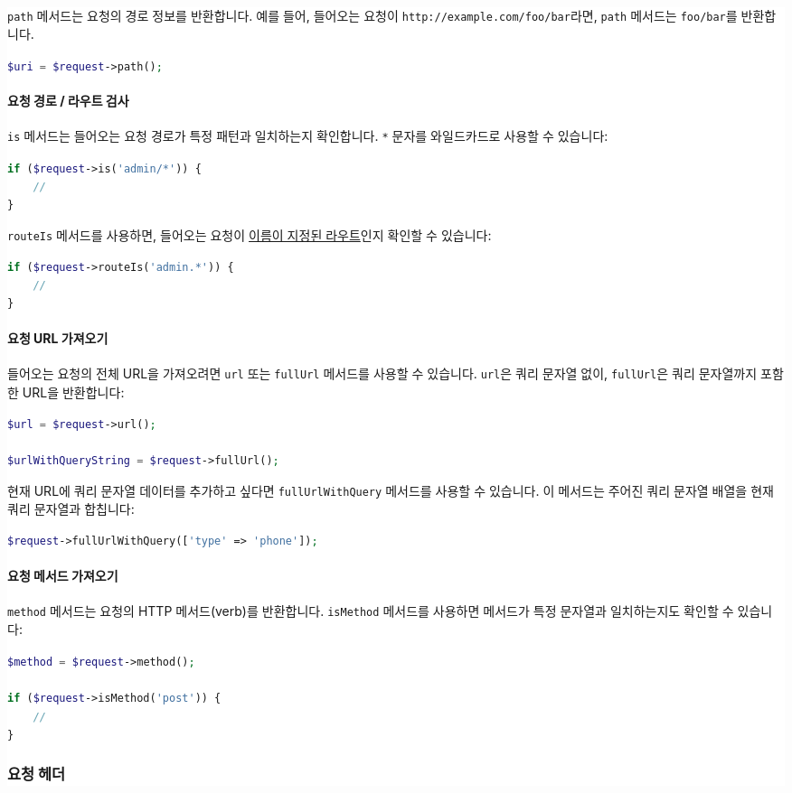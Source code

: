 `path` 메서드는 요청의 경로 정보를 반환합니다. 예를 들어, 들어오는 요청이 `http://example.com/foo/bar`라면, `path` 메서드는 `foo/bar`를 반환합니다.

```php
$uri = $request->path();
```

<a name="inspecting-the-request-path"></a>
#### 요청 경로 / 라우트 검사

`is` 메서드는 들어오는 요청 경로가 특정 패턴과 일치하는지 확인합니다. `*` 문자를 와일드카드로 사용할 수 있습니다:

```php
if ($request->is('admin/*')) {
    //
}
```

`routeIs` 메서드를 사용하면, 들어오는 요청이 [이름이 지정된 라우트](/docs/{{version}}/routing#named-routes)인지 확인할 수 있습니다:

```php
if ($request->routeIs('admin.*')) {
    //
}
```

<a name="retrieving-the-request-url"></a>
#### 요청 URL 가져오기

들어오는 요청의 전체 URL을 가져오려면 `url` 또는 `fullUrl` 메서드를 사용할 수 있습니다. `url`은 쿼리 문자열 없이, `fullUrl`은 쿼리 문자열까지 포함한 URL을 반환합니다:

```php
$url = $request->url();

$urlWithQueryString = $request->fullUrl();
```

현재 URL에 쿼리 문자열 데이터를 추가하고 싶다면 `fullUrlWithQuery` 메서드를 사용할 수 있습니다. 이 메서드는 주어진 쿼리 문자열 배열을 현재 쿼리 문자열과 합칩니다:

```php
$request->fullUrlWithQuery(['type' => 'phone']);
```

<a name="retrieving-the-request-method"></a>
#### 요청 메서드 가져오기

`method` 메서드는 요청의 HTTP 메서드(verb)를 반환합니다. `isMethod` 메서드를 사용하면 메서드가 특정 문자열과 일치하는지도 확인할 수 있습니다:

```php
$method = $request->method();

if ($request->isMethod('post')) {
    //
}
```

<a name="request-headers"></a>
### 요청 헤더
